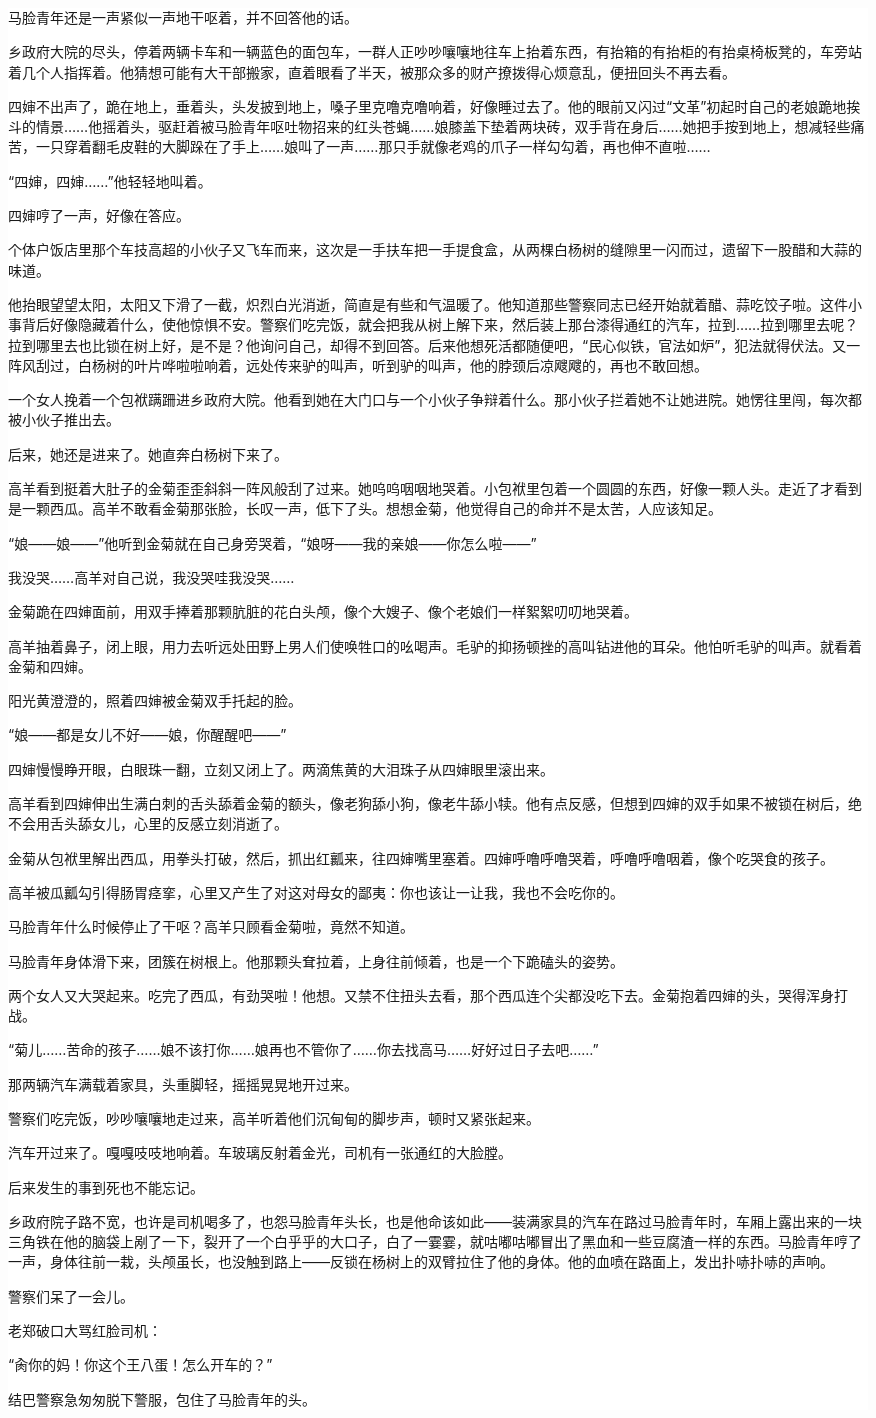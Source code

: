 马脸青年还是一声紧似一声地干呕着，并不回答他的话。

乡政府大院的尽头，停着两辆卡车和一辆蓝色的面包车，一群人正吵吵嚷嚷地往车上抬着东西，有抬箱的有抬柜的有抬桌椅板凳的，车旁站着几个人指挥着。他猜想可能有大干部搬家，直着眼看了半天，被那众多的财产撩拨得心烦意乱，便扭回头不再去看。

四婶不出声了，跪在地上，垂着头，头发披到地上，嗓子里克噜克噜响着，好像睡过去了。他的眼前又闪过“文革”初起时自己的老娘跪地挨斗的情景……他摇着头，驱赶着被马脸青年呕吐物招来的红头苍蝇……娘膝盖下垫着两块砖，双手背在身后……她把手按到地上，想减轻些痛苦，一只穿着翻毛皮鞋的大脚跺在了手上……娘叫了一声……那只手就像老鸡的爪子一样勾勾着，再也伸不直啦……

“四婶，四婶……”他轻轻地叫着。

四婶哼了一声，好像在答应。

个体户饭店里那个车技高超的小伙子又飞车而来，这次是一手扶车把一手提食盒，从两棵白杨树的缝隙里一闪而过，遗留下一股醋和大蒜的味道。

他抬眼望望太阳，太阳又下滑了一截，炽烈白光消逝，简直是有些和气温暖了。他知道那些警察同志已经开始就着醋、蒜吃饺子啦。这件小事背后好像隐藏着什么，使他惊惧不安。警察们吃完饭，就会把我从树上解下来，然后装上那台漆得通红的汽车，拉到……拉到哪里去呢？拉到哪里去也比锁在树上好，是不是？他询问自己，却得不到回答。后来他想死活都随便吧，“民心似铁，官法如炉”，犯法就得伏法。又一阵风刮过，白杨树的叶片哗啦啦响着，远处传来驴的叫声，听到驴的叫声，他的脖颈后凉飕飕的，再也不敢回想。

一个女人挽着一个包袱蹒跚进乡政府大院。他看到她在大门口与一个小伙子争辩着什么。那小伙子拦着她不让她进院。她愣往里闯，每次都被小伙子推出去。

后来，她还是进来了。她直奔白杨树下来了。

高羊看到挺着大肚子的金菊歪歪斜斜一阵风般刮了过来。她呜呜咽咽地哭着。小包袱里包着一个圆圆的东西，好像一颗人头。走近了才看到是一颗西瓜。高羊不敢看金菊那张脸，长叹一声，低下了头。想想金菊，他觉得自己的命并不是太苦，人应该知足。

“娘——娘——”他听到金菊就在自己身旁哭着，“娘呀——我的亲娘——你怎么啦——”

我没哭……高羊对自己说，我没哭哇我没哭……

金菊跪在四婶面前，用双手捧着那颗肮脏的花白头颅，像个大嫂子、像个老娘们一样絮絮叨叨地哭着。

高羊抽着鼻子，闭上眼，用力去听远处田野上男人们使唤牲口的吆喝声。毛驴的抑扬顿挫的高叫钻进他的耳朵。他怕听毛驴的叫声。就看着金菊和四婶。

阳光黄澄澄的，照着四婶被金菊双手托起的脸。

“娘——都是女儿不好——娘，你醒醒吧——”

四婶慢慢睁开眼，白眼珠一翻，立刻又闭上了。两滴焦黄的大泪珠子从四婶眼里滚出来。

高羊看到四婶伸出生满白刺的舌头舔着金菊的额头，像老狗舔小狗，像老牛舔小犊。他有点反感，但想到四婶的双手如果不被锁在树后，绝不会用舌头舔女儿，心里的反感立刻消逝了。

金菊从包袱里解出西瓜，用拳头打破，然后，抓出红瓤来，往四婶嘴里塞着。四婶呼噜呼噜哭着，呼噜呼噜咽着，像个吃哭食的孩子。

高羊被瓜瓤勾引得肠胃痉挛，心里又产生了对这对母女的鄙夷：你也该让一让我，我也不会吃你的。

马脸青年什么时候停止了干呕？高羊只顾看金菊啦，竟然不知道。

马脸青年身体滑下来，团簇在树根上。他那颗头耷拉着，上身往前倾着，也是一个下跪磕头的姿势。

两个女人又大哭起来。吃完了西瓜，有劲哭啦！他想。又禁不住扭头去看，那个西瓜连个尖都没吃下去。金菊抱着四婶的头，哭得浑身打战。

“菊儿……苦命的孩子……娘不该打你……娘再也不管你了……你去找高马……好好过日子去吧……”

那两辆汽车满载着家具，头重脚轻，摇摇晃晃地开过来。

警察们吃完饭，吵吵嚷嚷地走过来，高羊听着他们沉甸甸的脚步声，顿时又紧张起来。

汽车开过来了。嘎嘎吱吱地响着。车玻璃反射着金光，司机有一张通红的大脸膛。

后来发生的事到死也不能忘记。

乡政府院子路不宽，也许是司机喝多了，也怨马脸青年头长，也是他命该如此——装满家具的汽车在路过马脸青年时，车厢上露出来的一块三角铁在他的脑袋上剐了一下，裂开了一个白乎乎的大口子，白了一霎霎，就咕嘟咕嘟冒出了黑血和一些豆腐渣一样的东西。马脸青年哼了一声，身体往前一栽，头颅虽长，也没触到路上——反锁在杨树上的双臂拉住了他的身体。他的血喷在路面上，发出扑哧扑哧的声响。

警察们呆了一会儿。

老郑破口大骂红脸司机：

“肏你的妈！你这个王八蛋！怎么开车的？”

结巴警察急匆匆脱下警服，包住了马脸青年的头。